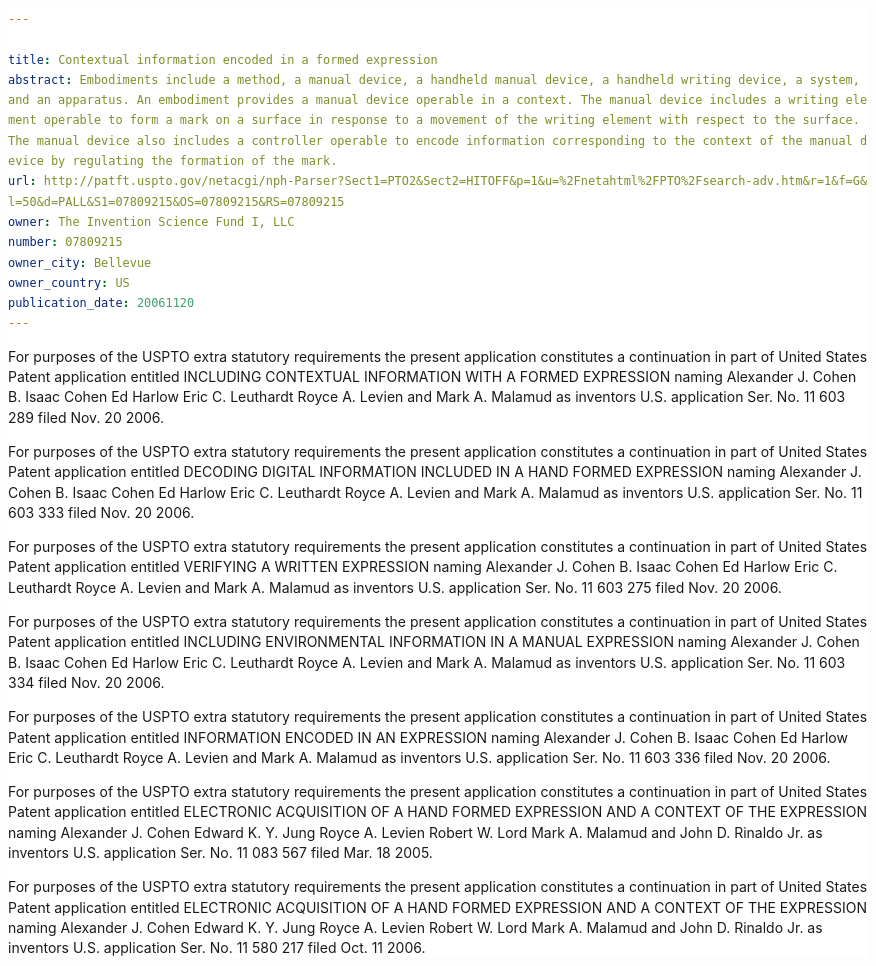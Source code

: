 ```yaml
---

title: Contextual information encoded in a formed expression
abstract: Embodiments include a method, a manual device, a handheld manual device, a handheld writing device, a system, and an apparatus. An embodiment provides a manual device operable in a context. The manual device includes a writing element operable to form a mark on a surface in response to a movement of the writing element with respect to the surface. The manual device also includes a controller operable to encode information corresponding to the context of the manual device by regulating the formation of the mark.
url: http://patft.uspto.gov/netacgi/nph-Parser?Sect1=PTO2&Sect2=HITOFF&p=1&u=%2Fnetahtml%2FPTO%2Fsearch-adv.htm&r=1&f=G&l=50&d=PALL&S1=07809215&OS=07809215&RS=07809215
owner: The Invention Science Fund I, LLC
number: 07809215
owner_city: Bellevue
owner_country: US
publication_date: 20061120
---
```

For purposes of the USPTO extra statutory requirements the present application constitutes a continuation in part of United States Patent application entitled INCLUDING CONTEXTUAL INFORMATION WITH A FORMED EXPRESSION naming Alexander J. Cohen B. Isaac Cohen Ed Harlow Eric C. Leuthardt Royce A. Levien and Mark A. Malamud as inventors U.S. application Ser. No. 11 603 289 filed Nov. 20 2006.

For purposes of the USPTO extra statutory requirements the present application constitutes a continuation in part of United States Patent application entitled DECODING DIGITAL INFORMATION INCLUDED IN A HAND FORMED EXPRESSION naming Alexander J. Cohen B. Isaac Cohen Ed Harlow Eric C. Leuthardt Royce A. Levien and Mark A. Malamud as inventors U.S. application Ser. No. 11 603 333 filed Nov. 20 2006.

For purposes of the USPTO extra statutory requirements the present application constitutes a continuation in part of United States Patent application entitled VERIFYING A WRITTEN EXPRESSION naming Alexander J. Cohen B. Isaac Cohen Ed Harlow Eric C. Leuthardt Royce A. Levien and Mark A. Malamud as inventors U.S. application Ser. No. 11 603 275 filed Nov. 20 2006.

For purposes of the USPTO extra statutory requirements the present application constitutes a continuation in part of United States Patent application entitled INCLUDING ENVIRONMENTAL INFORMATION IN A MANUAL EXPRESSION naming Alexander J. Cohen B. Isaac Cohen Ed Harlow Eric C. Leuthardt Royce A. Levien and Mark A. Malamud as inventors U.S. application Ser. No. 11 603 334 filed Nov. 20 2006.

For purposes of the USPTO extra statutory requirements the present application constitutes a continuation in part of United States Patent application entitled INFORMATION ENCODED IN AN EXPRESSION naming Alexander J. Cohen B. Isaac Cohen Ed Harlow Eric C. Leuthardt Royce A. Levien and Mark A. Malamud as inventors U.S. application Ser. No. 11 603 336 filed Nov. 20 2006.

For purposes of the USPTO extra statutory requirements the present application constitutes a continuation in part of United States Patent application entitled ELECTRONIC ACQUISITION OF A HAND FORMED EXPRESSION AND A CONTEXT OF THE EXPRESSION naming Alexander J. Cohen Edward K. Y. Jung Royce A. Levien Robert W. Lord Mark A. Malamud and John D. Rinaldo Jr. as inventors U.S. application Ser. No. 11 083 567 filed Mar. 18 2005.

For purposes of the USPTO extra statutory requirements the present application constitutes a continuation in part of United States Patent application entitled ELECTRONIC ACQUISITION OF A HAND FORMED EXPRESSION AND A CONTEXT OF THE EXPRESSION naming Alexander J. Cohen Edward K. Y. Jung Royce A. Levien Robert W. Lord Mark A. Malamud and John D. Rinaldo Jr. as inventors U.S. application Ser. No. 11 580 217 filed Oct. 11 2006.

